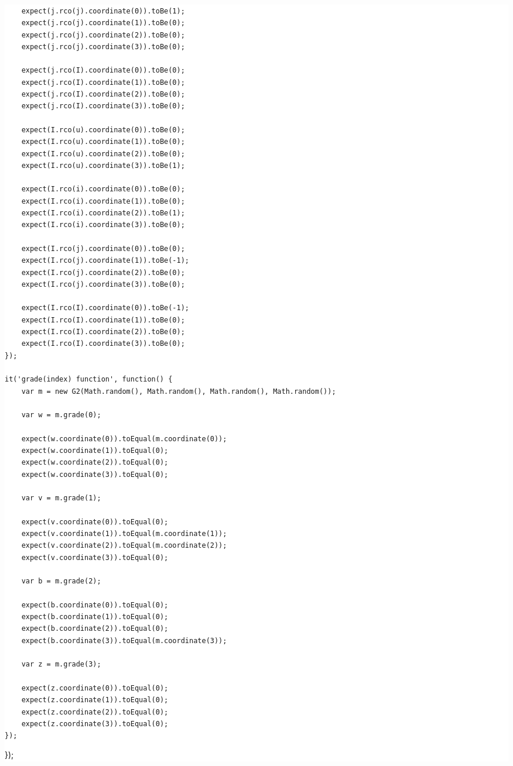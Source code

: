         expect(j.rco(j).coordinate(0)).toBe(1);
        expect(j.rco(j).coordinate(1)).toBe(0);
        expect(j.rco(j).coordinate(2)).toBe(0);
        expect(j.rco(j).coordinate(3)).toBe(0);

        expect(j.rco(I).coordinate(0)).toBe(0);
        expect(j.rco(I).coordinate(1)).toBe(0);
        expect(j.rco(I).coordinate(2)).toBe(0);
        expect(j.rco(I).coordinate(3)).toBe(0);

        expect(I.rco(u).coordinate(0)).toBe(0);
        expect(I.rco(u).coordinate(1)).toBe(0);
        expect(I.rco(u).coordinate(2)).toBe(0);
        expect(I.rco(u).coordinate(3)).toBe(1);

        expect(I.rco(i).coordinate(0)).toBe(0);
        expect(I.rco(i).coordinate(1)).toBe(0);
        expect(I.rco(i).coordinate(2)).toBe(1);
        expect(I.rco(i).coordinate(3)).toBe(0);

        expect(I.rco(j).coordinate(0)).toBe(0);
        expect(I.rco(j).coordinate(1)).toBe(-1);
        expect(I.rco(j).coordinate(2)).toBe(0);
        expect(I.rco(j).coordinate(3)).toBe(0);

        expect(I.rco(I).coordinate(0)).toBe(-1);
        expect(I.rco(I).coordinate(1)).toBe(0);
        expect(I.rco(I).coordinate(2)).toBe(0);
        expect(I.rco(I).coordinate(3)).toBe(0);
    });

    it('grade(index) function', function() {
        var m = new G2(Math.random(), Math.random(), Math.random(), Math.random());

        var w = m.grade(0);

        expect(w.coordinate(0)).toEqual(m.coordinate(0));
        expect(w.coordinate(1)).toEqual(0);
        expect(w.coordinate(2)).toEqual(0);
        expect(w.coordinate(3)).toEqual(0);

        var v = m.grade(1);

        expect(v.coordinate(0)).toEqual(0);
        expect(v.coordinate(1)).toEqual(m.coordinate(1));
        expect(v.coordinate(2)).toEqual(m.coordinate(2));
        expect(v.coordinate(3)).toEqual(0);

        var b = m.grade(2);

        expect(b.coordinate(0)).toEqual(0);
        expect(b.coordinate(1)).toEqual(0);
        expect(b.coordinate(2)).toEqual(0);
        expect(b.coordinate(3)).toEqual(m.coordinate(3));

        var z = m.grade(3);

        expect(z.coordinate(0)).toEqual(0);
        expect(z.coordinate(1)).toEqual(0);
        expect(z.coordinate(2)).toEqual(0);
        expect(z.coordinate(3)).toEqual(0);
    });
});
